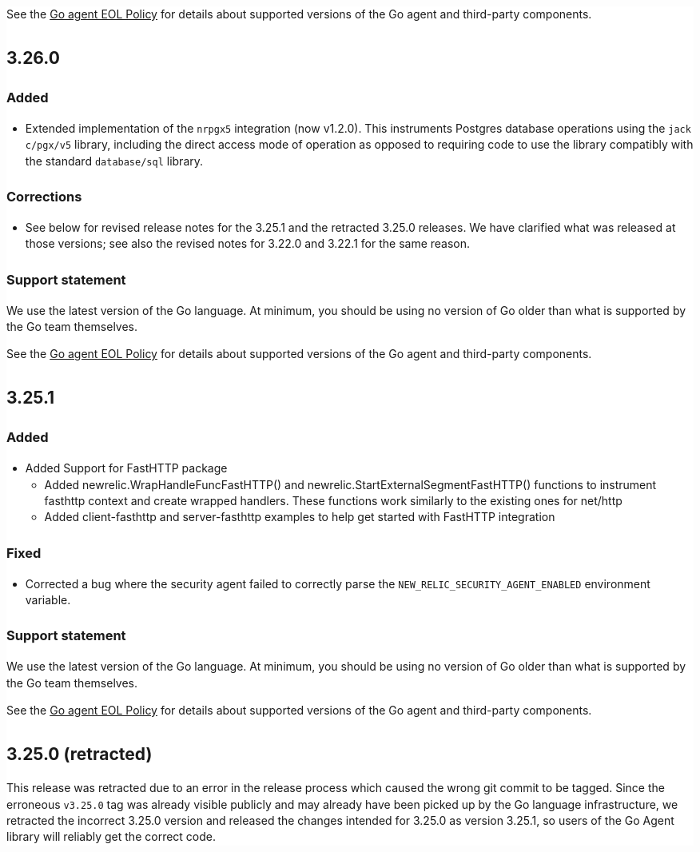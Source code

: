  See the [Go agent EOL Policy](https://docs.newrelic.com/docs/apm/agents/go-agent/get-started/go-agent-eol-policy/) for details about supported versions of the Go agent and third-party components.

## 3.26.0
### Added
 * Extended implementation of the `nrpgx5` integration (now v1.2.0). This instruments Postgres database operations using the `jackc/pgx/v5` library, including the direct access mode of operation as opposed to requiring code to use the library compatibly with the standard `database/sql` library.

### Corrections
 * See below for revised release notes for the 3.25.1 and the retracted 3.25.0 releases. We have clarified what was released at those versions; see also the revised notes for 3.22.0 and 3.22.1 for the same reason.

### Support statement
 We use the latest version of the Go language. At minimum, you should be using no version of Go older than what is supported by the Go team themselves.

 See the [Go agent EOL Policy](https://docs.newrelic.com/docs/apm/agents/go-agent/get-started/go-agent-eol-policy/) for details about supported versions of the Go agent and third-party components.

## 3.25.1
### Added
   * Added Support for FastHTTP package
      * Added newrelic.WrapHandleFuncFastHTTP() and newrelic.StartExternalSegmentFastHTTP() functions to instrument fasthttp context and create wrapped handlers. These functions work similarly to the existing ones for net/http
      * Added client-fasthttp and server-fasthttp examples to help get started with FastHTTP integration

### Fixed
 * Corrected a bug where the security agent failed to correctly parse the `NEW_RELIC_SECURITY_AGENT_ENABLED` environment variable.

### Support statement
 We use the latest version of the Go language. At minimum, you should be using no version of Go older than what is supported by the Go team themselves.

 See the [Go agent EOL Policy](https://docs.newrelic.com/docs/apm/agents/go-agent/get-started/go-agent-eol-policy/) for details about supported versions of the Go agent and third-party components.

## 3.25.0 (retracted)
This release was retracted due to an error in the release process which caused the wrong git commit to be tagged.
Since the erroneous `v3.25.0` tag was already visible publicly and may already have been picked up by the Go language infrastructure, we retracted the incorrect 3.25.0 version and released the changes intended for 3.25.0 as version 3.25.1, so users of the Go Agent library will reliably get the correct code.

